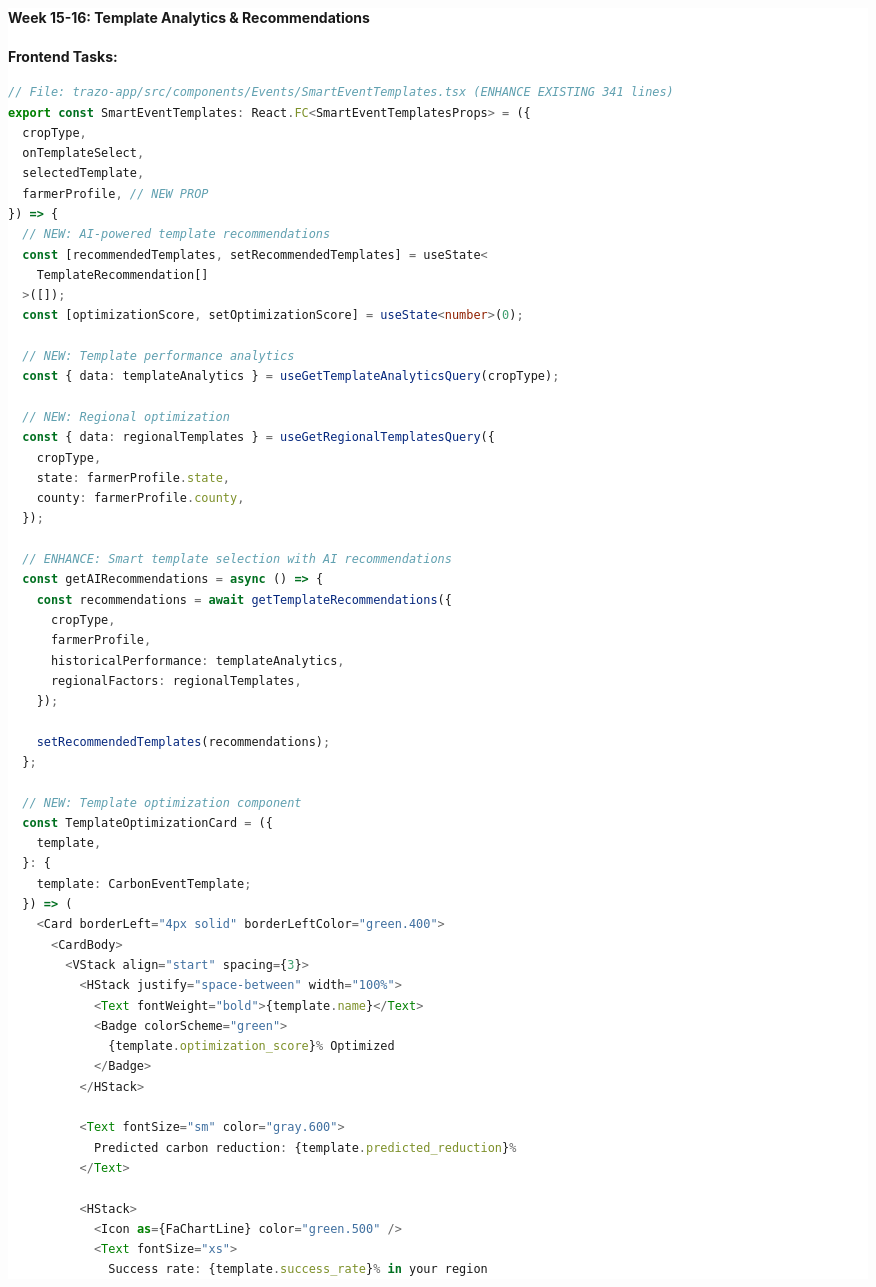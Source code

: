 #### **Week 15-16: Template Analytics & Recommendations**

**Frontend Tasks:**

```typescript
// File: trazo-app/src/components/Events/SmartEventTemplates.tsx (ENHANCE EXISTING 341 lines)
export const SmartEventTemplates: React.FC<SmartEventTemplatesProps> = ({
  cropType,
  onTemplateSelect,
  selectedTemplate,
  farmerProfile, // NEW PROP
}) => {
  // NEW: AI-powered template recommendations
  const [recommendedTemplates, setRecommendedTemplates] = useState<
    TemplateRecommendation[]
  >([]);
  const [optimizationScore, setOptimizationScore] = useState<number>(0);

  // NEW: Template performance analytics
  const { data: templateAnalytics } = useGetTemplateAnalyticsQuery(cropType);

  // NEW: Regional optimization
  const { data: regionalTemplates } = useGetRegionalTemplatesQuery({
    cropType,
    state: farmerProfile.state,
    county: farmerProfile.county,
  });

  // ENHANCE: Smart template selection with AI recommendations
  const getAIRecommendations = async () => {
    const recommendations = await getTemplateRecommendations({
      cropType,
      farmerProfile,
      historicalPerformance: templateAnalytics,
      regionalFactors: regionalTemplates,
    });

    setRecommendedTemplates(recommendations);
  };

  // NEW: Template optimization component
  const TemplateOptimizationCard = ({
    template,
  }: {
    template: CarbonEventTemplate;
  }) => (
    <Card borderLeft="4px solid" borderLeftColor="green.400">
      <CardBody>
        <VStack align="start" spacing={3}>
          <HStack justify="space-between" width="100%">
            <Text fontWeight="bold">{template.name}</Text>
            <Badge colorScheme="green">
              {template.optimization_score}% Optimized
            </Badge>
          </HStack>

          <Text fontSize="sm" color="gray.600">
            Predicted carbon reduction: {template.predicted_reduction}%
          </Text>

          <HStack>
            <Icon as={FaChartLine} color="green.500" />
            <Text fontSize="xs">
              Success rate: {template.success_rate}% in your region
```